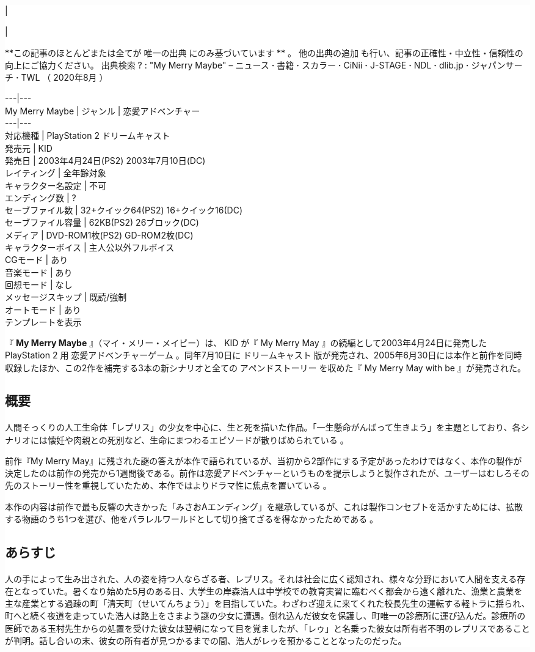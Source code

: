 |

|

**この記事のほとんどまたは全てが 唯一の出典  にのみ基づいています ** 。  他の出典の追加
も行い、記事の正確性・中立性・信頼性の向上にご協力ください。  出典検索  ?  :  "My Merry Maybe"  –  ニュース  **·**
書籍  **·** スカラー  **·** CiNii  **·** J-STAGE  **·** NDL  **·** dlib.jp  **·**
ジャパンサーチ  **·** TWL  （  2020年8月  ）  
  
---|---  
My Merry Maybe  |  ジャンル  |  恋愛アドベンチャー   
---|---  
対応機種  |  PlayStation 2  ドリームキャスト   
発売元  |  KID   
発売日  |  2003年4月24日(PS2)  2003年7月10日(DC)   
レイティング  |  全年齢対象   
キャラクター名設定  |  不可   
エンディング数  |  ?   
セーブファイル数  |  32+クイック64(PS2)  16+クイック16(DC)   
セーブファイル容量  |  62KB(PS2)  26ブロック(DC)   
メディア  |  DVD-ROM1枚(PS2)  GD-ROM2枚(DC)   
キャラクターボイス  |  主人公以外フルボイス   
CGモード  |  あり   
音楽モード  |  あり   
回想モード  |  なし   
メッセージスキップ  |  既読/強制   
オートモード  |  あり   
テンプレートを表示  
  
『 **My Merry Maybe** 』（マイ・メリー・メイビー）は、  KID  が『  My Merry May
』の続編として2003年4月24日に発売した  PlayStation 2  用  恋愛アドベンチャーゲーム  。同年7月10日に  ドリームキャスト
版が発売され、2005年6月30日には本作と前作を同時収録したほか、この2作を補完する3本の新シナリオと全ての  アペンドストーリー  を収めた『  My
Merry May with be  』が発売された。

##  概要  

人間そっくりの人工生命体「レプリス」の少女を中心に、生と死を描いた作品。「一生懸命がんばって生きよう」を主題としており、各シナリオには懐妊や肉親との死別など、生命にまつわるエピソードが散りばめられている
  。

前作『My Merry
May』に残された謎の答えが本作で語られているが、当初から2部作にする予定があったわけではなく、本作の製作が決定したのは前作の発売から1週間後である。前作は恋愛アドベンチャーというものを提示しようと製作されたが、ユーザーはむしろその先のストーリー性を重視していたため、本作ではよりドラマ性に焦点を置いている
  。

本作の内容は前作で最も反響の大きかった「みさおAエンディング」を継承しているが、これは製作コンセプトを活かすためには、拡散する物語のうち1つを選び、他をパラレルワールドとして切り捨てざるを得なかったためである
  。

##  あらすじ  

人の手によって生み出された、人の姿を持つ人ならざる者、レプリス。それは社会に広く認知され、様々な分野において人間を支える存在となっていた。暑くなり始めた5月のある日、大学生の岸森浩人は中学校での教育実習に臨むべく都会から遠く離れた、漁業と農業を主な産業とする過疎の町「清天町（せいてんちょう）」を目指していた。わざわざ迎えに来てくれた校長先生の運転する軽トラに揺られ、町へと続く夜道を走っていた浩人は路上をさまよう謎の少女に遭遇。倒れ込んだ彼女を保護し、町唯一の診療所に運び込んだ。診療所の医師である玉村先生からの処置を受けた彼女は翌朝になって目を覚ましたが、「レゥ」と名乗った彼女は所有者不明のレプリスであることが判明。話し合いの末、彼女の所有者が見つかるまでの間、浩人がレゥを預かることとなったのだった。
